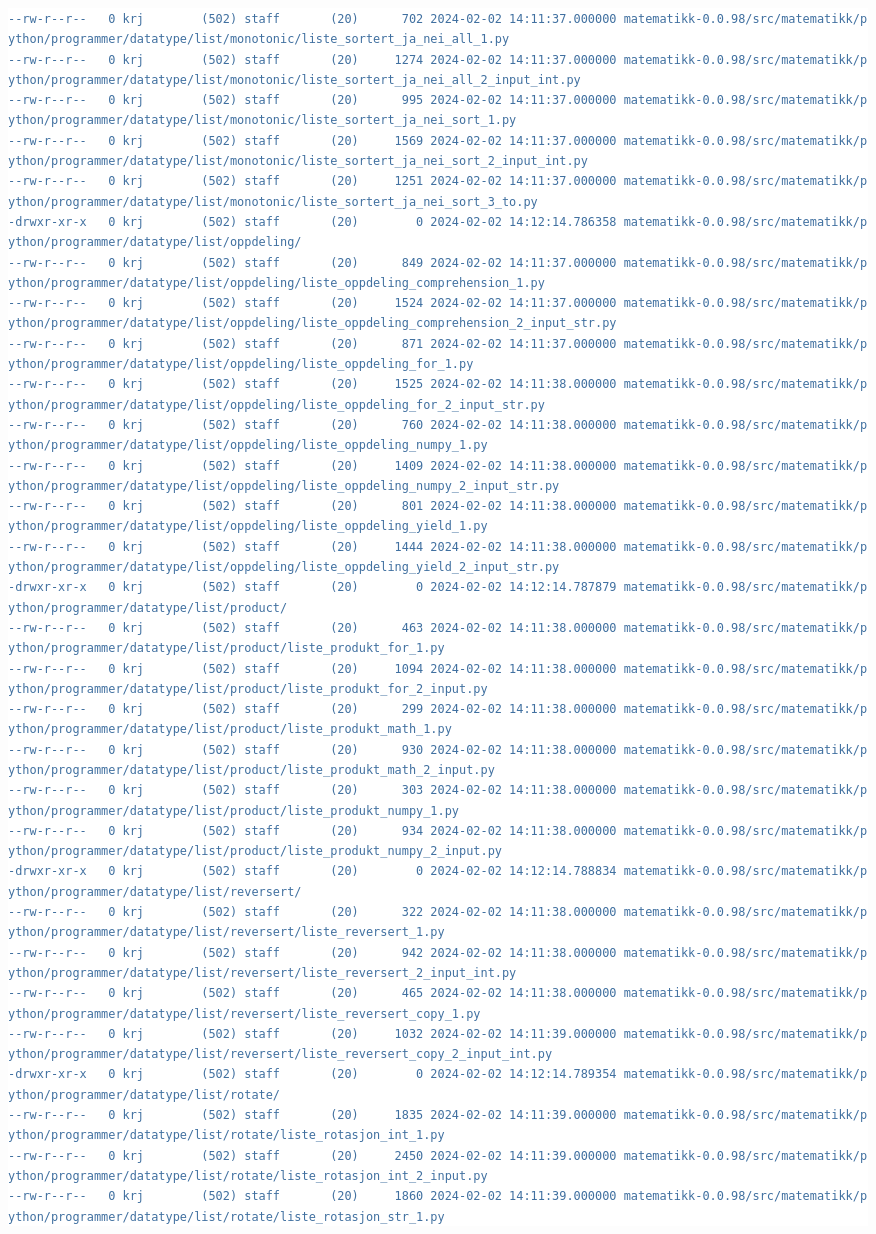 ```diff
--rw-r--r--   0 krj        (502) staff       (20)      702 2024-02-02 14:11:37.000000 matematikk-0.0.98/src/matematikk/python/programmer/datatype/list/monotonic/liste_sortert_ja_nei_all_1.py
--rw-r--r--   0 krj        (502) staff       (20)     1274 2024-02-02 14:11:37.000000 matematikk-0.0.98/src/matematikk/python/programmer/datatype/list/monotonic/liste_sortert_ja_nei_all_2_input_int.py
--rw-r--r--   0 krj        (502) staff       (20)      995 2024-02-02 14:11:37.000000 matematikk-0.0.98/src/matematikk/python/programmer/datatype/list/monotonic/liste_sortert_ja_nei_sort_1.py
--rw-r--r--   0 krj        (502) staff       (20)     1569 2024-02-02 14:11:37.000000 matematikk-0.0.98/src/matematikk/python/programmer/datatype/list/monotonic/liste_sortert_ja_nei_sort_2_input_int.py
--rw-r--r--   0 krj        (502) staff       (20)     1251 2024-02-02 14:11:37.000000 matematikk-0.0.98/src/matematikk/python/programmer/datatype/list/monotonic/liste_sortert_ja_nei_sort_3_to.py
-drwxr-xr-x   0 krj        (502) staff       (20)        0 2024-02-02 14:12:14.786358 matematikk-0.0.98/src/matematikk/python/programmer/datatype/list/oppdeling/
--rw-r--r--   0 krj        (502) staff       (20)      849 2024-02-02 14:11:37.000000 matematikk-0.0.98/src/matematikk/python/programmer/datatype/list/oppdeling/liste_oppdeling_comprehension_1.py
--rw-r--r--   0 krj        (502) staff       (20)     1524 2024-02-02 14:11:37.000000 matematikk-0.0.98/src/matematikk/python/programmer/datatype/list/oppdeling/liste_oppdeling_comprehension_2_input_str.py
--rw-r--r--   0 krj        (502) staff       (20)      871 2024-02-02 14:11:37.000000 matematikk-0.0.98/src/matematikk/python/programmer/datatype/list/oppdeling/liste_oppdeling_for_1.py
--rw-r--r--   0 krj        (502) staff       (20)     1525 2024-02-02 14:11:38.000000 matematikk-0.0.98/src/matematikk/python/programmer/datatype/list/oppdeling/liste_oppdeling_for_2_input_str.py
--rw-r--r--   0 krj        (502) staff       (20)      760 2024-02-02 14:11:38.000000 matematikk-0.0.98/src/matematikk/python/programmer/datatype/list/oppdeling/liste_oppdeling_numpy_1.py
--rw-r--r--   0 krj        (502) staff       (20)     1409 2024-02-02 14:11:38.000000 matematikk-0.0.98/src/matematikk/python/programmer/datatype/list/oppdeling/liste_oppdeling_numpy_2_input_str.py
--rw-r--r--   0 krj        (502) staff       (20)      801 2024-02-02 14:11:38.000000 matematikk-0.0.98/src/matematikk/python/programmer/datatype/list/oppdeling/liste_oppdeling_yield_1.py
--rw-r--r--   0 krj        (502) staff       (20)     1444 2024-02-02 14:11:38.000000 matematikk-0.0.98/src/matematikk/python/programmer/datatype/list/oppdeling/liste_oppdeling_yield_2_input_str.py
-drwxr-xr-x   0 krj        (502) staff       (20)        0 2024-02-02 14:12:14.787879 matematikk-0.0.98/src/matematikk/python/programmer/datatype/list/product/
--rw-r--r--   0 krj        (502) staff       (20)      463 2024-02-02 14:11:38.000000 matematikk-0.0.98/src/matematikk/python/programmer/datatype/list/product/liste_produkt_for_1.py
--rw-r--r--   0 krj        (502) staff       (20)     1094 2024-02-02 14:11:38.000000 matematikk-0.0.98/src/matematikk/python/programmer/datatype/list/product/liste_produkt_for_2_input.py
--rw-r--r--   0 krj        (502) staff       (20)      299 2024-02-02 14:11:38.000000 matematikk-0.0.98/src/matematikk/python/programmer/datatype/list/product/liste_produkt_math_1.py
--rw-r--r--   0 krj        (502) staff       (20)      930 2024-02-02 14:11:38.000000 matematikk-0.0.98/src/matematikk/python/programmer/datatype/list/product/liste_produkt_math_2_input.py
--rw-r--r--   0 krj        (502) staff       (20)      303 2024-02-02 14:11:38.000000 matematikk-0.0.98/src/matematikk/python/programmer/datatype/list/product/liste_produkt_numpy_1.py
--rw-r--r--   0 krj        (502) staff       (20)      934 2024-02-02 14:11:38.000000 matematikk-0.0.98/src/matematikk/python/programmer/datatype/list/product/liste_produkt_numpy_2_input.py
-drwxr-xr-x   0 krj        (502) staff       (20)        0 2024-02-02 14:12:14.788834 matematikk-0.0.98/src/matematikk/python/programmer/datatype/list/reversert/
--rw-r--r--   0 krj        (502) staff       (20)      322 2024-02-02 14:11:38.000000 matematikk-0.0.98/src/matematikk/python/programmer/datatype/list/reversert/liste_reversert_1.py
--rw-r--r--   0 krj        (502) staff       (20)      942 2024-02-02 14:11:38.000000 matematikk-0.0.98/src/matematikk/python/programmer/datatype/list/reversert/liste_reversert_2_input_int.py
--rw-r--r--   0 krj        (502) staff       (20)      465 2024-02-02 14:11:38.000000 matematikk-0.0.98/src/matematikk/python/programmer/datatype/list/reversert/liste_reversert_copy_1.py
--rw-r--r--   0 krj        (502) staff       (20)     1032 2024-02-02 14:11:39.000000 matematikk-0.0.98/src/matematikk/python/programmer/datatype/list/reversert/liste_reversert_copy_2_input_int.py
-drwxr-xr-x   0 krj        (502) staff       (20)        0 2024-02-02 14:12:14.789354 matematikk-0.0.98/src/matematikk/python/programmer/datatype/list/rotate/
--rw-r--r--   0 krj        (502) staff       (20)     1835 2024-02-02 14:11:39.000000 matematikk-0.0.98/src/matematikk/python/programmer/datatype/list/rotate/liste_rotasjon_int_1.py
--rw-r--r--   0 krj        (502) staff       (20)     2450 2024-02-02 14:11:39.000000 matematikk-0.0.98/src/matematikk/python/programmer/datatype/list/rotate/liste_rotasjon_int_2_input.py
--rw-r--r--   0 krj        (502) staff       (20)     1860 2024-02-02 14:11:39.000000 matematikk-0.0.98/src/matematikk/python/programmer/datatype/list/rotate/liste_rotasjon_str_1.py
```